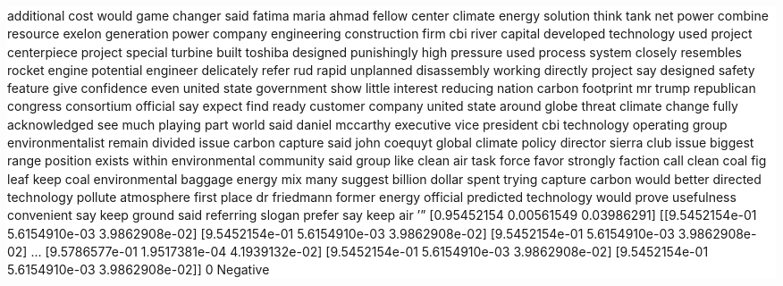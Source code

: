additional cost would game changer said fatima maria ahmad fellow center climate energy solution think tank net power combine resource exelon generation power company engineering construction firm cbi river capital developed technology used project centerpiece project special turbine built toshiba designed punishingly high pressure used process system closely resembles rocket engine potential engineer delicately refer rud rapid unplanned disassembly working directly project say designed safety feature give confidence even united state government show little interest reducing nation carbon footprint mr trump republican congress consortium official say expect find ready customer company united state around globe threat climate change fully acknowledged see much playing part world said daniel mccarthy executive vice president cbi technology operating group environmentalist remain divided issue carbon capture said john coequyt global climate policy director sierra club issue biggest range position exists within environmental community said group like clean air task force favor strongly faction call clean coal fig leaf keep coal environmental baggage energy mix many suggest billion dollar spent trying capture carbon would better directed technology pollute atmosphere first place dr friedmann former energy official predicted technology would prove usefulness convenient say keep ground said referring slogan prefer say keep air ’”
[0.95452154 0.00561549 0.03986291]
[[9.5452154e-01 5.6154910e-03 3.9862908e-02]
 [9.5452154e-01 5.6154910e-03 3.9862908e-02]
 [9.5452154e-01 5.6154910e-03 3.9862908e-02]
 ...
 [9.5786577e-01 1.9517381e-04 4.1939132e-02]
 [9.5452154e-01 5.6154910e-03 3.9862908e-02]
 [9.5452154e-01 5.6154910e-03 3.9862908e-02]]
0
Negative